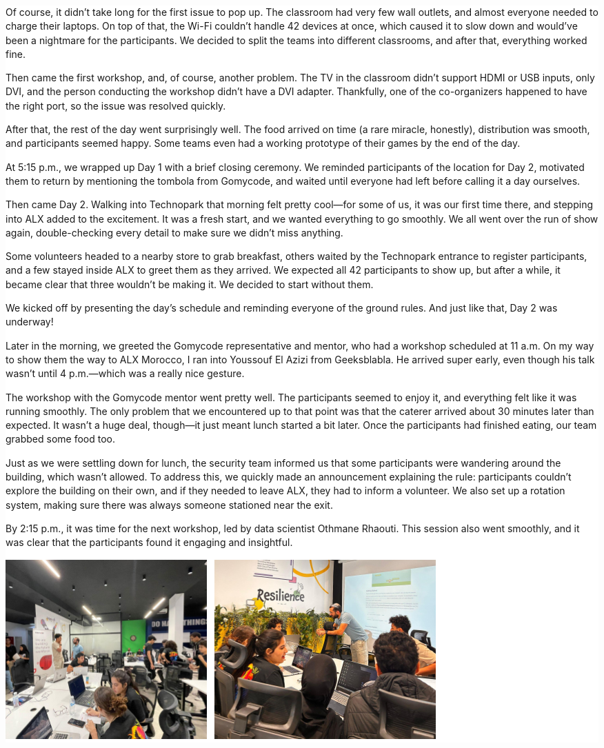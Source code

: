 Of course, it didn’t take long for the first issue to pop up. The classroom had very few wall outlets, and almost everyone needed to charge their laptops. On top of that, the Wi-Fi couldn’t handle 42 devices at once, which caused it to slow down and would’ve been a nightmare for the participants. We decided to split the teams into different classrooms, and after that, everything worked fine.

Then came the first workshop, and, of course, another problem. The TV in the classroom didn’t support HDMI or USB inputs, only DVI, and the person conducting the workshop didn’t have a DVI adapter. Thankfully, one of the co-organizers happened to have the right port, so the issue was resolved quickly. 

After that, the rest of the day went surprisingly well. The food arrived on time (a rare miracle, honestly), distribution was smooth, and participants seemed happy. Some teams even had a working prototype of their games by the end of the day.

At 5:15 p.m., we wrapped up Day 1 with a brief closing ceremony. We reminded participants of the location for Day 2, motivated them to return by mentioning the tombola from Gomycode, and waited until everyone had left before calling it a day ourselves.

Then came Day 2. Walking into Technopark that morning felt pretty cool—for some of us, it was our first time there, and stepping into ALX added to the excitement. It was a fresh start, and we wanted everything to go smoothly. We all went over the run of show again, double-checking every detail to make sure we didn’t miss anything.

Some volunteers headed to a nearby store to grab breakfast, others waited by the Technopark entrance to register participants, and a few stayed inside ALX to greet them as they arrived. We expected all 42 participants to show up, but after a while, it became clear that three wouldn’t be making it. We decided to start without them.

We kicked off by presenting the day’s schedule and reminding everyone of the ground rules. And just like that, Day 2 was underway!

Later in the morning, we greeted the Gomycode representative and mentor, who had a workshop scheduled at 11 a.m. On my way to show them the way to ALX Morocco, I ran into Youssouf El Azizi from Geeksblabla. He arrived super early, even though his talk wasn’t until 4 p.m.—which was a really nice gesture.

The workshop with the Gomycode mentor went pretty well. The participants seemed to enjoy it, and everything felt like it was running smoothly. The only problem that we encountered up to that point was that the caterer arrived about 30 minutes later than expected. It wasn’t a huge deal, though—it just meant lunch started a bit later. Once the participants had finished eating, our team grabbed some food too.

Just as we were settling down for lunch, the security team informed us that some participants were wandering around the building, which wasn’t allowed. To address this, we quickly made an announcement explaining the rule: participants couldn’t explore the building on their own, and if they needed to leave ALX, they had to inform a volunteer. We also set up a rotation system, making sure there was always someone stationed near the exit.

By 2:15 p.m., it was time for the next workshop, led by data scientist Othmane Rhaouti. This session also went smoothly, and it was clear that the participants found it engaging and insightful.

![Python workshop photos](./images/image6.png)
